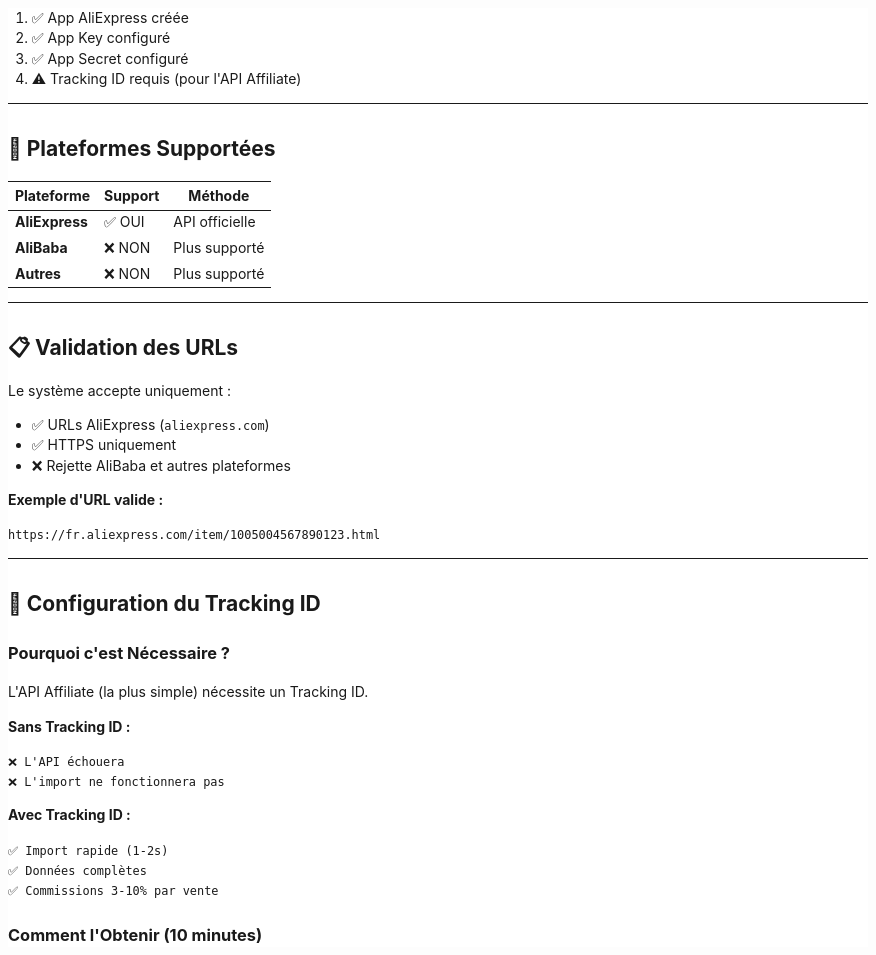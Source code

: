 1. ✅ App AliExpress créée
2. ✅ App Key configuré
3. ✅ App Secret configuré
4. ⚠️ Tracking ID requis (pour l'API Affiliate)

---

## 🎯 Plateformes Supportées

| Plateforme | Support | Méthode |
|------------|---------|---------|
| **AliExpress** | ✅ OUI | API officielle |
| **AliBaba** | ❌ NON | Plus supporté |
| **Autres** | ❌ NON | Plus supporté |

---

## 📋 Validation des URLs

Le système accepte uniquement :
- ✅ URLs AliExpress (`aliexpress.com`)
- ✅ HTTPS uniquement
- ❌ Rejette AliBaba et autres plateformes

**Exemple d'URL valide :**
```
https://fr.aliexpress.com/item/1005004567890123.html
```

---

## 🔑 Configuration du Tracking ID

### Pourquoi c'est Nécessaire ?

L'API Affiliate (la plus simple) nécessite un Tracking ID.

**Sans Tracking ID :**
```
❌ L'API échouera
❌ L'import ne fonctionnera pas
```

**Avec Tracking ID :**
```
✅ Import rapide (1-2s)
✅ Données complètes
✅ Commissions 3-10% par vente
```

### Comment l'Obtenir (10 minutes)
